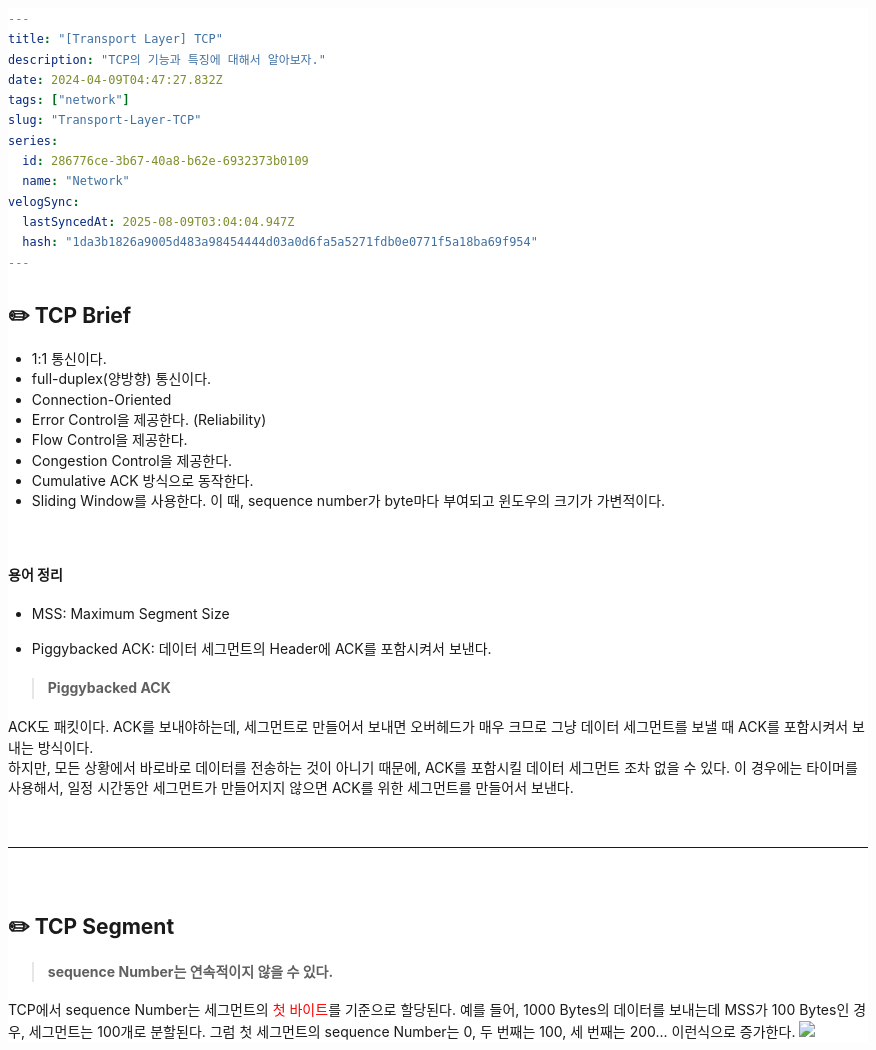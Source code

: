 ```yaml
---
title: "[Transport Layer] TCP"
description: "TCP의 기능과 특징에 대해서 알아보자."
date: 2024-04-09T04:47:27.832Z
tags: ["network"]
slug: "Transport-Layer-TCP"
series:
  id: 286776ce-3b67-40a8-b62e-6932373b0109
  name: "Network"
velogSync:
  lastSyncedAt: 2025-08-09T03:04:04.947Z
  hash: "1da3b1826a9005d483a98454444d03a0d6fa5a5271fdb0e0771f5a18ba69f954"
---
```


## ✏️ TCP Brief
- 1:1 통신이다.
- full-duplex(양방향) 통신이다.
- Connection-Oriented
- Error Control을 제공한다. (Reliability)
- Flow Control을 제공한다.
- Congestion Control을 제공한다.
- Cumulative ACK 방식으로 동작한다.
- Sliding Window를 사용한다.
이 때, sequence number가 byte마다 부여되고 윈도우의 크기가 가변적이다.
<br>

#### 용어 정리

- MSS: 
Maximum Segment Size

- Piggybacked ACK: 
데이터 세그먼트의 Header에 ACK를 포함시켜서 보낸다.

> #### Piggybacked ACK
ACK도 패킷이다.
ACK를 보내야하는데, 세그먼트로 만들어서 보내면 오버헤드가 매우 크므로 그냥 데이터 세그먼트를 보낼 때 ACK를 포함시켜서 보내는 방식이다.<br>
하지만, 모든 상황에서 바로바로 데이터를 전송하는 것이 아니기 때문에, ACK를 포함시킬 데이터 세그먼트 조차 없을 수 있다.
이 경우에는 타이머를 사용해서, 일정 시간동안 세그먼트가 만들어지지 않으면 ACK를 위한 세그먼트를 만들어서 보낸다.

<br>

---

<br>

## ✏️ <span id="segment">TCP Segment</span>
> #### sequence Number는 연속적이지 않을 수 있다.
TCP에서 sequence Number는 세그먼트의 <span style = "color:red">첫 바이트</span>를 기준으로 할당된다.
예를 들어, 1000 Bytes의 데이터를 보내는데 MSS가 100 Bytes인 경우, 세그먼트는 100개로 분할된다.
그럼 첫 세그먼트의 sequence Number는 0, 두 번째는 100, 세 번째는 200... 이런식으로 증가한다.
![](https://velog.velcdn.com/images/jaewon-ju/post/d3f592e4-514a-4bbf-b669-d0fe65d63e8b/image.png)
